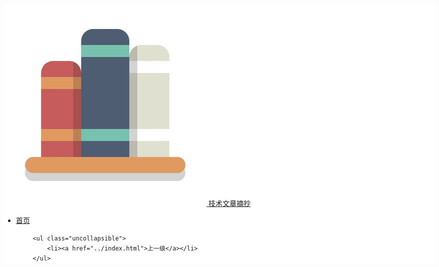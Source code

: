 <!DOCTYPE html>

<html xmlns="http://www.w3.org/1999/xhtml">
<head>
    <head>
        <meta http-equiv="Content-Type" content="text/html; charset=UTF-8">
        <meta name="viewport" content="width=device-width, initial-scale=1, maximum-scale=1.0, user-scalable=no">
        <link rel="icon" href="../../static/favicon.png">
        <title>22  运行管理：如何使用 Admin Server 管理 Spring 应用程序？.md</title>
        <!-- Spectre.css framework -->
        <link rel="stylesheet" href="../../static/index.css">
        <!-- theme css & js -->
        <meta name="generator" content="Hexo 4.2.0">
    </head>

<body>

<div class="book-container">
    <div class="book-sidebar">
        <div class="book-brand">
            <a href="../../index.html">
                <img src="../../static/favicon.png">
                <span>技术文章摘抄</span>
            </a>
        </div>
        <div class="book-menu uncollapsible">
            <ul class="uncollapsible">
                <li><a href="../../index.html" class="current-tab">首页</a></li>
            </ul>

            <ul class="uncollapsible">
                <li><a href="../index.html">上一级</a></li>
            </ul>
